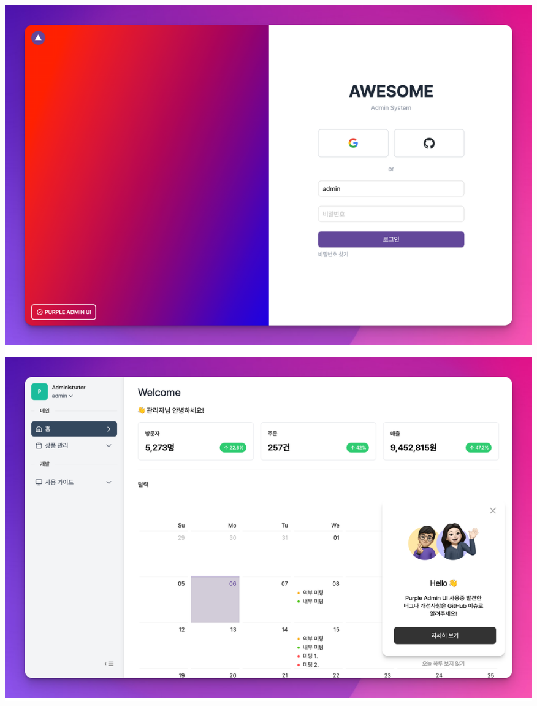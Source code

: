 ![Desktop Screenshot 1](./public/sample/desktop_1.png)

![Desktop Screenshot 2](./public/sample/desktop_2.png)
